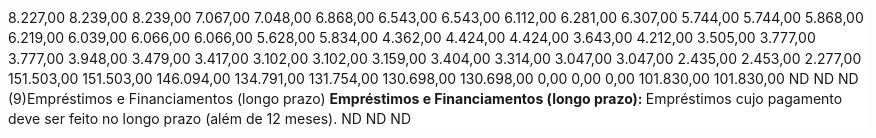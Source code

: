 <td data-col='trimBalanco' class='trimData'>8.227,00</td>
<td>8.239,00</td>
<td data-col='trimBalanco' class='trimData'>8.239,00</td>
<td data-col='trimBalanco' class='trimData'>7.067,00</td>
<td data-col='trimBalanco' class='trimData'>7.048,00</td>
<td data-col='trimBalanco' class='trimData'>6.868,00</td>
<td>6.543,00</td>
<td data-col='trimBalanco' class='trimData'>6.543,00</td>
<td data-col='trimBalanco' class='trimData'>6.112,00</td>
<td data-col='trimBalanco' class='trimData'>6.281,00</td>
<td data-col='trimBalanco' class='trimData'>6.307,00</td>
<td>5.744,00</td>
<td data-col='trimBalanco' class='trimData'>5.744,00</td>
<td data-col='trimBalanco' class='trimData'>5.868,00</td>
<td data-col='trimBalanco' class='trimData'>6.219,00</td>
<td data-col='trimBalanco' class='trimData'>6.039,00</td>
<td>6.066,00</td>
<td data-col='trimBalanco' class='trimData'>6.066,00</td>
<td data-col='trimBalanco' class='trimData'>5.628,00</td>
<td data-col='trimBalanco' class='trimData'>5.834,00</td>
<td data-col='trimBalanco' class='trimData'>4.362,00</td>
<td>4.424,00</td>
<td data-col='trimBalanco' class='trimData'>4.424,00</td>
<td data-col='trimBalanco' class='trimData'>3.643,00</td>
<td data-col='trimBalanco' class='trimData'>4.212,00</td>
<td data-col='trimBalanco' class='trimData'>3.505,00</td>
<td>3.777,00</td>
<td data-col='trimBalanco' class='trimData'>3.777,00</td>
<td data-col='trimBalanco' class='trimData'>3.948,00</td>
<td data-col='trimBalanco' class='trimData'>3.479,00</td>
<td data-col='trimBalanco' class='trimData'>3.417,00</td>
<td>3.102,00</td>
<td data-col='trimBalanco' class='trimData'>3.102,00</td>
<td data-col='trimBalanco' class='trimData'>3.159,00</td>
<td data-col='trimBalanco' class='trimData'>3.404,00</td>
<td data-col='trimBalanco' class='trimData'>3.314,00</td>
<td>3.047,00</td>
<td data-col='trimBalanco' class='trimData'>3.047,00</td>
<td data-col='trimBalanco' class='trimData'>2.435,00</td>
<td data-col='trimBalanco' class='trimData'>2.453,00</td>
<td data-col='trimBalanco' class='trimData'>2.277,00</td>
<td>151.503,00</td>
<td data-col='trimBalanco' class='trimData'>151.503,00</td>
<td data-col='trimBalanco' class='trimData'>146.094,00</td>
<td data-col='trimBalanco' class='trimData'>134.791,00</td>
<td data-col='trimBalanco' class='trimData'>131.754,00</td>
<td>130.698,00</td>
<td data-col='trimBalanco' class='trimData'>130.698,00</td>
<td data-col='trimBalanco' class='trimData'>0,00</td>
<td data-col='trimBalanco' class='trimData'>0,00</td>
<td data-col='trimBalanco' class='trimData'>0,00</td>
<td>101.830,00</td>
<td data-col='trimBalanco' class='trimData'>101.830,00</td>
<td data-col='trimBalanco' class='trimData'>ND</td>
<td data-col='trimBalanco' class='trimData'>ND</td>
<td data-col='trimBalanco' class='trimData'>ND</td>
</tr>
<tr class='trContaPassivo'>
<td class='leftAlignCell rowDescription fixedLeftColumn tooltip'>(9)Empréstimos e Financiamentos (longo prazo) <span class='tooltiptext'><b>Empréstimos e Financiamentos (longo prazo): </b>Empréstimos cujo pagamento deve ser feito no longo prazo (além de 12 meses).</span></td>
<td>ND</td>
<td data-col='trimBalanco' class='trimData'>ND</td>
<td data-col='trimBalanco' class='trimData'>ND</td>